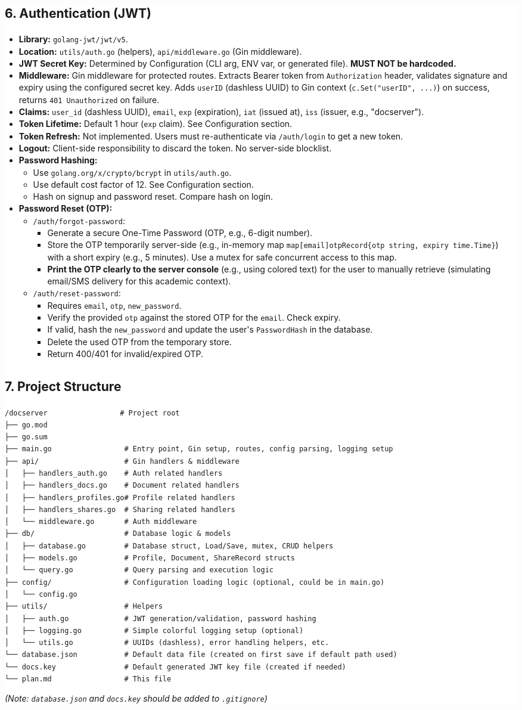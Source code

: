 ## 6. Authentication (JWT)

*   **Library:** `golang-jwt/jwt/v5`.
*   **Location:** `utils/auth.go` (helpers), `api/middleware.go` (Gin middleware).
*   **JWT Secret Key:** Determined by Configuration (CLI arg, ENV var, or generated file). **MUST NOT be hardcoded.**
*   **Middleware:** Gin middleware for protected routes. Extracts Bearer token from `Authorization` header, validates signature and expiry using the configured secret key. Adds `userID` (dashless UUID) to Gin context (`c.Set("userID", ...)`) on success, returns `401 Unauthorized` on failure.
*   **Claims:** `user_id` (dashless UUID), `email`, `exp` (expiration), `iat` (issued at), `iss` (issuer, e.g., "docserver").
*   **Token Lifetime:** Default 1 hour (`exp` claim). See Configuration section.
*   **Token Refresh:** Not implemented. Users must re-authenticate via `/auth/login` to get a new token.
*   **Logout:** Client-side responsibility to discard the token. No server-side blocklist.
*   **Password Hashing:**
    *   Use `golang.org/x/crypto/bcrypt` in `utils/auth.go`.
    *   Use default cost factor of 12. See Configuration section.
    *   Hash on signup and password reset. Compare hash on login.
*   **Password Reset (OTP):**
    *   `/auth/forgot-password`:
        *   Generate a secure One-Time Password (OTP, e.g., 6-digit number).
        *   Store the OTP temporarily server-side (e.g., in-memory map `map[email]otpRecord{otp string, expiry time.Time}`) with a short expiry (e.g., 5 minutes). Use a mutex for safe concurrent access to this map.
        *   **Print the OTP clearly to the server console** (e.g., using colored text) for the user to manually retrieve (simulating email/SMS delivery for this academic context).
    *   `/auth/reset-password`:
        *   Requires `email`, `otp`, `new_password`.
        *   Verify the provided `otp` against the stored OTP for the `email`. Check expiry.
        *   If valid, hash the `new_password` and update the user's `PasswordHash` in the database.
        *   Delete the used OTP from the temporary store.
        *   Return 400/401 for invalid/expired OTP.

## 7. Project Structure

```
/docserver                 # Project root
├── go.mod
├── go.sum
├── main.go                 # Entry point, Gin setup, routes, config parsing, logging setup
├── api/                    # Gin handlers & middleware
│   ├── handlers_auth.go    # Auth related handlers
│   ├── handlers_docs.go    # Document related handlers
│   ├── handlers_profiles.go# Profile related handlers
│   ├── handlers_shares.go  # Sharing related handlers
│   └── middleware.go       # Auth middleware
├── db/                     # Database logic & models
│   ├── database.go         # Database struct, Load/Save, mutex, CRUD helpers
│   ├── models.go           # Profile, Document, ShareRecord structs
│   └── query.go            # Query parsing and execution logic
├── config/                 # Configuration loading logic (optional, could be in main.go)
│   └── config.go
├── utils/                  # Helpers
│   ├── auth.go             # JWT generation/validation, password hashing
│   ├── logging.go          # Simple colorful logging setup (optional)
│   └── utils.go            # UUIDs (dashless), error handling helpers, etc.
└── database.json           # Default data file (created on first save if default path used)
└── docs.key                # Default generated JWT key file (created if needed)
└── plan.md                 # This file
```
*(Note: `database.json` and `docs.key` should be added to `.gitignore`)*
